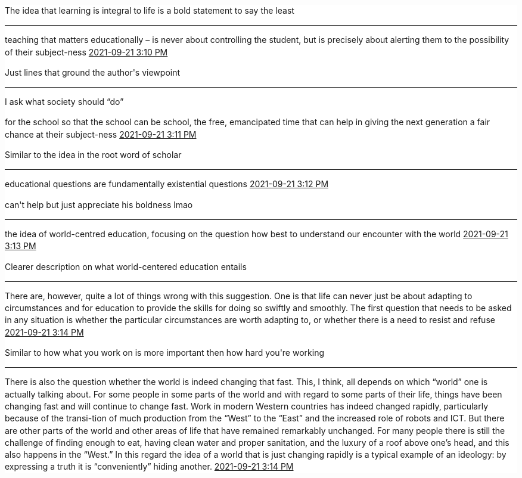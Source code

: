 The idea that learning is integral to life is a bold statement to say the least

--------------------

teaching that matters educationally – is never about controlling the student, but is precisely about alerting them to the possibility of their subject-ness
[2021-09-21 3:10 PM](calibre://view-book/_hex_-43616c696272655f4c696272617279/145/PDF?open_at=epubcfi%28/2/2/4/404/1%3A101%29)

Just lines that ground the author's viewpoint

--------------------

I ask what society should “do”

for the school so that the school can be school, the free, emancipated time that can help in giving the next generation a fair chance at their subject-ness
[2021-09-21 3:11 PM](calibre://view-book/_hex_-43616c696272655f4c696272617279/145/PDF?open_at=epubcfi%28/2/2/4/408/1%3A203%29)

Similar to the idea in the root word of scholar

--------------------

 educational questions are fundamentally existential questions
[2021-09-21 3:12 PM](calibre://view-book/_hex_-43616c696272655f4c696272617279/145/PDF?open_at=epubcfi%28/2/2/4/412/1%3A46%29)

can't help but just appreciate his boldness lmao

--------------------

the idea of world-centred education, focusing on the question how best to understand our encounter with the world
[2021-09-21 3:13 PM](calibre://view-book/_hex_-43616c696272655f4c696272617279/145/PDF?open_at=epubcfi%28/2/2/4/426/1%3A47%29)

Clearer description on what world-centered education entails


--------------------

There are, however, quite a lot of things wrong with this suggestion. One is that life can never just be about adapting to circumstances and for education to provide the skills for doing so swiftly and smoothly. The first question that needs to be asked in any situation is whether the particular circumstances are worth adapting to, or whether there is a need to resist and refuse 
[2021-09-21 3:14 PM](calibre://view-book/_hex_-43616c696272655f4c696272617279/145/PDF?open_at=epubcfi%28/2/2/4/434/1%3A696%29)

Similar to how what you work on is more important then how hard you're working

--------------------

There is also the question whether the world is indeed changing that fast. This, I think, all depends on which “world” one is actually talking about. For some people in some parts of the world and with regard to some parts of their life, things have been changing fast and will continue to change fast. Work in modern Western countries has indeed changed rapidly, particularly because of the transi-tion of much production from the “West” to the “East” and the increased role of robots and ICT. But there are other parts of the world and other areas of life that have remained remarkably unchanged. For many people there is still the challenge of finding enough to eat, having clean water and proper sanitation, and the luxury of a roof above one’s head, and this also happens in the “West.” In this regard the idea of a world that is just changing rapidly is a typical example of an ideology: by expressing a truth it is “conveniently” hiding another.
[2021-09-21 3:14 PM](calibre://view-book/_hex_-43616c696272655f4c696272617279/145/PDF?open_at=epubcfi%28/2/2/4/436/1%3A0%29)
